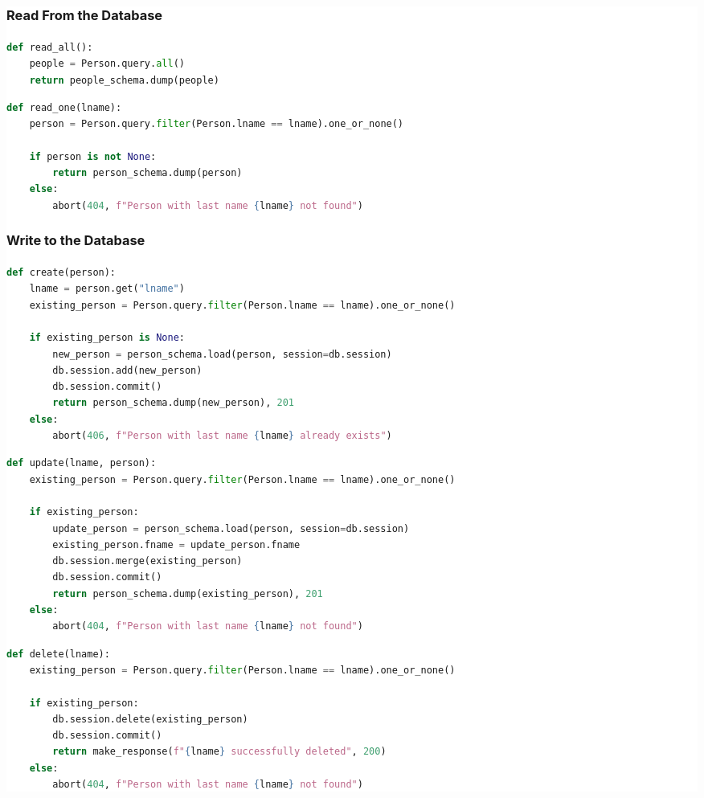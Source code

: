### Read From the Database

```py
def read_all():
    people = Person.query.all()
    return people_schema.dump(people)
```

```py
def read_one(lname):
    person = Person.query.filter(Person.lname == lname).one_or_none()

    if person is not None:
        return person_schema.dump(person)
    else:
        abort(404, f"Person with last name {lname} not found")
```

### Write to the Database

```py
def create(person):
    lname = person.get("lname")
    existing_person = Person.query.filter(Person.lname == lname).one_or_none()

    if existing_person is None:
        new_person = person_schema.load(person, session=db.session)
        db.session.add(new_person)
        db.session.commit()
        return person_schema.dump(new_person), 201
    else:
        abort(406, f"Person with last name {lname} already exists")
```

```py
def update(lname, person):
    existing_person = Person.query.filter(Person.lname == lname).one_or_none()

    if existing_person:
        update_person = person_schema.load(person, session=db.session)
        existing_person.fname = update_person.fname
        db.session.merge(existing_person)
        db.session.commit()
        return person_schema.dump(existing_person), 201
    else:
        abort(404, f"Person with last name {lname} not found")
```

```py
def delete(lname):
    existing_person = Person.query.filter(Person.lname == lname).one_or_none()

    if existing_person:
        db.session.delete(existing_person)
        db.session.commit()
        return make_response(f"{lname} successfully deleted", 200)
    else:
        abort(404, f"Person with last name {lname} not found")
```
